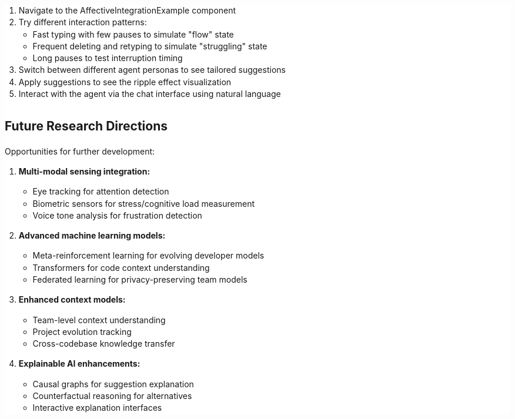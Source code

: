 1. Navigate to the AffectiveIntegrationExample component
2. Try different interaction patterns:
   - Fast typing with few pauses to simulate "flow" state
   - Frequent deleting and retyping to simulate "struggling" state
   - Long pauses to test interruption timing
3. Switch between different agent personas to see tailored suggestions
4. Apply suggestions to see the ripple effect visualization
5. Interact with the agent via the chat interface using natural language

## Future Research Directions

Opportunities for further development:

1. **Multi-modal sensing integration:**
   - Eye tracking for attention detection
   - Biometric sensors for stress/cognitive load measurement
   - Voice tone analysis for frustration detection

2. **Advanced machine learning models:**
   - Meta-reinforcement learning for evolving developer models
   - Transformers for code context understanding
   - Federated learning for privacy-preserving team models

3. **Enhanced context models:**
   - Team-level context understanding
   - Project evolution tracking
   - Cross-codebase knowledge transfer

4. **Explainable AI enhancements:**
   - Causal graphs for suggestion explanation
   - Counterfactual reasoning for alternatives
   - Interactive explanation interfaces

